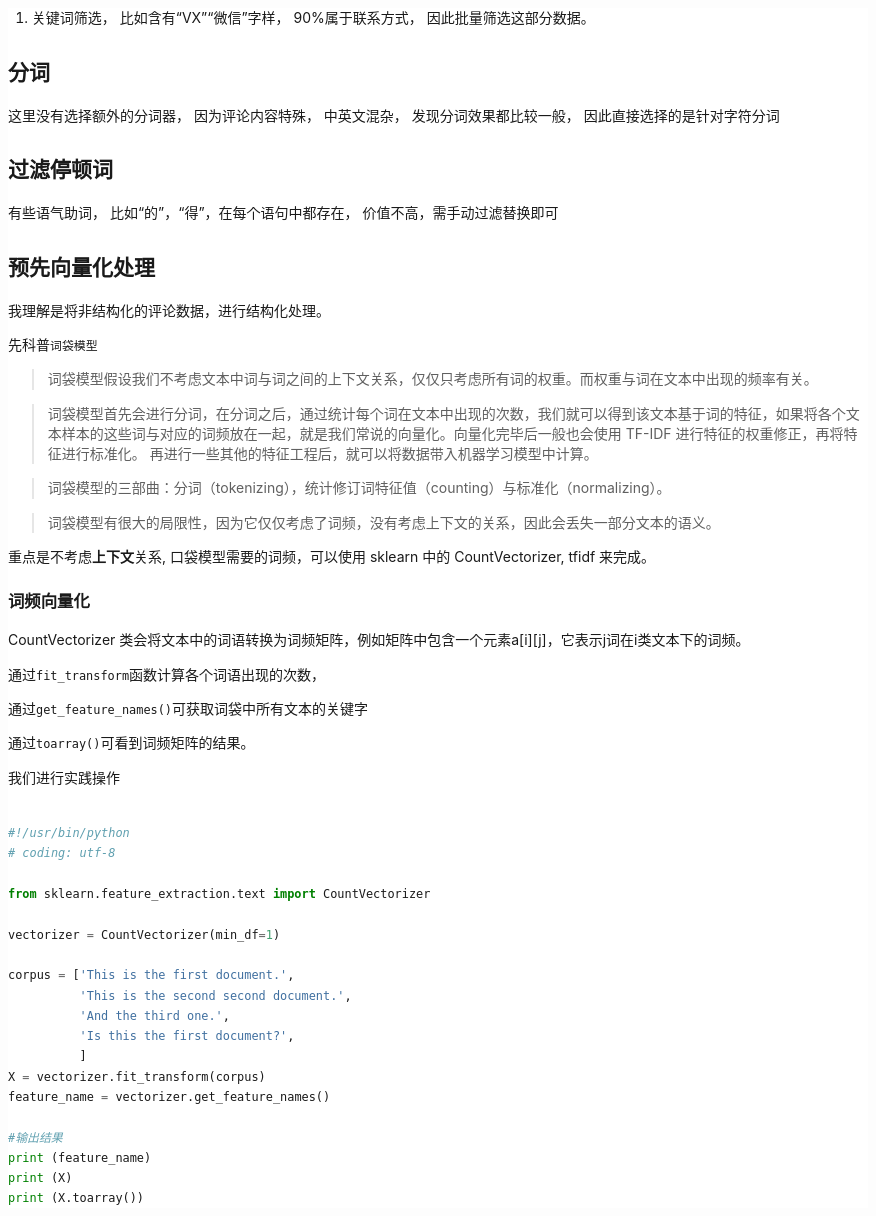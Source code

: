1. 关键词筛选， 比如含有“VX”“微信”字样， 90%属于联系方式， 因此批量筛选这部分数据。

## 分词

这里没有选择额外的分词器， 因为评论内容特殊， 中英文混杂， 发现分词效果都比较一般， 因此直接选择的是针对字符分词

## 过滤停顿词

有些语气助词， 比如“的”，“得”，在每个语句中都存在， 价值不高，需手动过滤替换即可

## 预先向量化处理

我理解是将非结构化的评论数据，进行结构化处理。

先科普`词袋模型`

> 词袋模型假设我们不考虑文本中词与词之间的上下文关系，仅仅只考虑所有词的权重。而权重与词在文本中出现的频率有关。

> 词袋模型首先会进行分词，在分词之后，通过统计每个词在文本中出现的次数，我们就可以得到该文本基于词的特征，如果将各个文本样本的这些词与对应的词频放在一起，就是我们常说的向量化。向量化完毕后一般也会使用 TF-IDF 进行特征的权重修正，再将特征进行标准化。 再进行一些其他的特征工程后，就可以将数据带入机器学习模型中计算。

> 词袋模型的三部曲：分词（tokenizing），统计修订词特征值（counting）与标准化（normalizing）。

> 词袋模型有很大的局限性，因为它仅仅考虑了词频，没有考虑上下文的关系，因此会丢失一部分文本的语义。


重点是不考虑<strong>上下文</strong>关系, 口袋模型需要的词频，可以使用 sklearn 中的 CountVectorizer, tfidf 来完成。

### 词频向量化

CountVectorizer 类会将文本中的词语转换为词频矩阵，例如矩阵中包含一个元素a[i][j]，它表示j词在i类文本下的词频。

通过`fit_transform`函数计算各个词语出现的次数，

通过`get_feature_names()`可获取词袋中所有文本的关键字

通过`toarray()`可看到词频矩阵的结果。 

我们进行实践操作

```python

#!/usr/bin/python
# coding: utf-8

from sklearn.feature_extraction.text import CountVectorizer

vectorizer = CountVectorizer(min_df=1)

corpus = ['This is the first document.',
          'This is the second second document.',
          'And the third one.',
          'Is this the first document?',
          ]
X = vectorizer.fit_transform(corpus)
feature_name = vectorizer.get_feature_names()

#输出结果
print (feature_name)
print (X)
print (X.toarray())

```
